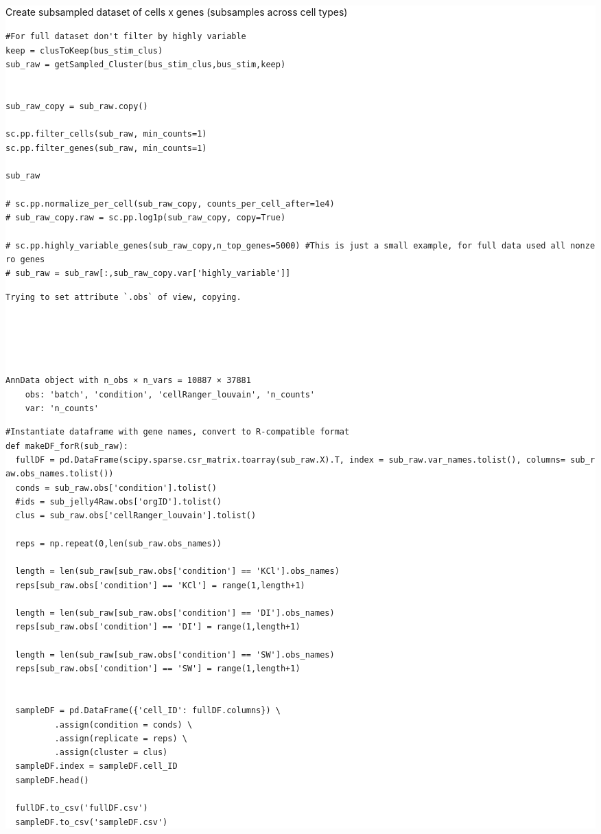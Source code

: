 Create subsampled dataset of cells x genes (subsamples across cell types)


```
#For full dataset don't filter by highly variable
keep = clusToKeep(bus_stim_clus)
sub_raw = getSampled_Cluster(bus_stim_clus,bus_stim,keep)


sub_raw_copy = sub_raw.copy()

sc.pp.filter_cells(sub_raw, min_counts=1)
sc.pp.filter_genes(sub_raw, min_counts=1)

sub_raw

# sc.pp.normalize_per_cell(sub_raw_copy, counts_per_cell_after=1e4)
# sub_raw_copy.raw = sc.pp.log1p(sub_raw_copy, copy=True)

# sc.pp.highly_variable_genes(sub_raw_copy,n_top_genes=5000) #This is just a small example, for full data used all nonzero genes
# sub_raw = sub_raw[:,sub_raw_copy.var['highly_variable']]

```

    Trying to set attribute `.obs` of view, copying.





    AnnData object with n_obs × n_vars = 10887 × 37881
        obs: 'batch', 'condition', 'cellRanger_louvain', 'n_counts'
        var: 'n_counts'




```
#Instantiate dataframe with gene names, convert to R-compatible format
def makeDF_forR(sub_raw):
  fullDF = pd.DataFrame(scipy.sparse.csr_matrix.toarray(sub_raw.X).T, index = sub_raw.var_names.tolist(), columns= sub_raw.obs_names.tolist())
  conds = sub_raw.obs['condition'].tolist()
  #ids = sub_jelly4Raw.obs['orgID'].tolist()
  clus = sub_raw.obs['cellRanger_louvain'].tolist()

  reps = np.repeat(0,len(sub_raw.obs_names))

  length = len(sub_raw[sub_raw.obs['condition'] == 'KCl'].obs_names)
  reps[sub_raw.obs['condition'] == 'KCl'] = range(1,length+1)

  length = len(sub_raw[sub_raw.obs['condition'] == 'DI'].obs_names)
  reps[sub_raw.obs['condition'] == 'DI'] = range(1,length+1)

  length = len(sub_raw[sub_raw.obs['condition'] == 'SW'].obs_names)
  reps[sub_raw.obs['condition'] == 'SW'] = range(1,length+1)


  sampleDF = pd.DataFrame({'cell_ID': fullDF.columns}) \
          .assign(condition = conds) \
          .assign(replicate = reps) \
          .assign(cluster = clus) 
  sampleDF.index = sampleDF.cell_ID
  sampleDF.head()

  fullDF.to_csv('fullDF.csv')
  sampleDF.to_csv('sampleDF.csv')
```
